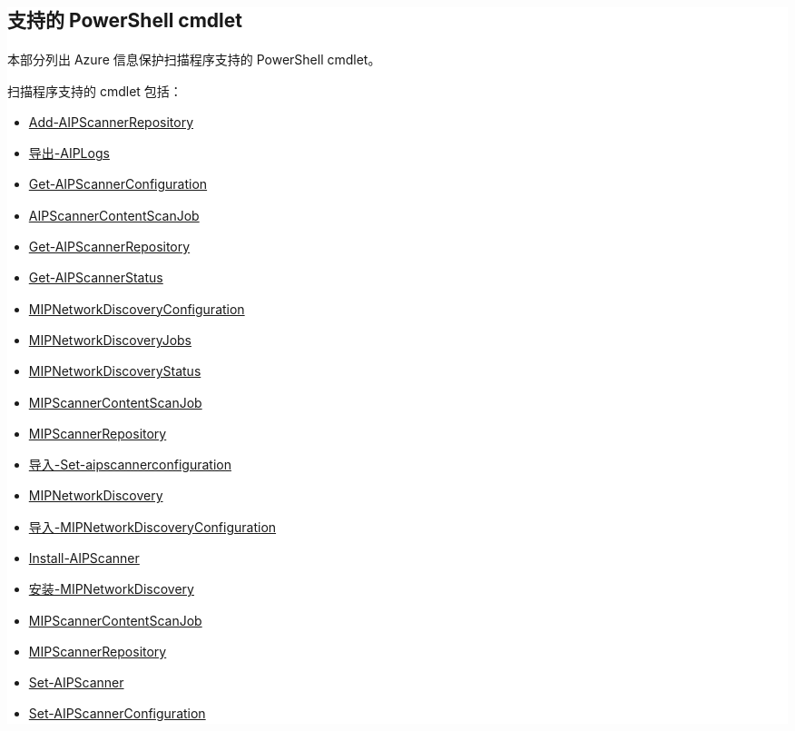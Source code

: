 ## <a name="supported-powershell-cmdlets"></a>支持的 PowerShell cmdlet

本部分列出 Azure 信息保护扫描程序支持的 PowerShell cmdlet。

扫描程序支持的 cmdlet 包括：

- [Add-AIPScannerRepository](/powershell/module/azureinformationprotection/add-aipscannerrepository)

- [导出-AIPLogs](/powershell/module/azureinformationprotection/Export-AIPLogs)

- [Get-AIPScannerConfiguration](/powershell/module/azureinformationprotection/Get-AIPScannerConfiguration)

- [AIPScannerContentScanJob](/powershell/module/azureinformationprotection/get-aipscannercontentscanjob)

- [Get-AIPScannerRepository](/powershell/module/azureinformationprotection/get-aipscannerrepository)

- [Get-AIPScannerStatus](/powershell/module/azureinformationprotection/Get-AIPScannerStatus)

- [MIPNetworkDiscoveryConfiguration](/powershell/module/azureinformationprotection/Get-MIPNetworkDiscoveryConfiguration)

- [MIPNetworkDiscoveryJobs](/powershell/module/azureinformationprotection/Get-MIPNetworkDiscoveryJobs)

- [MIPNetworkDiscoveryStatus](/powershell/module/azureinformationprotection/Get-MIPNetworkDiscoveryStatus)

- [MIPScannerContentScanJob](/powershell/module/azureinformationprotection/get-mipscannercontentscanjob)

- [MIPScannerRepository](/powershell/module/azureinformationprotection/get-mipscannerrepository)

- [导入-Set-aipscannerconfiguration](/powershell/module/azureinformationprotection/Import-AIPScannerConfiguration)

- [MIPNetworkDiscovery](/powershell/module/azureinformationprotection/set-mipnetworkdiscovery)

- [导入-MIPNetworkDiscoveryConfiguration](/powershell/module/azureinformationprotection/Import-MIPNetworkDiscoveryConfiguration)

- [Install-AIPScanner](/powershell/module/azureinformationprotection/Install-AIPScanner)

- [安装-MIPNetworkDiscovery](/powershell/module/azureinformationprotection/Install-MIPNetworkDiscovery)

- [MIPScannerContentScanJob](/powershell/module/azureinformationprotection/remove-mipscannercontentscanjob)

- [MIPScannerRepository](/powershell/module/azureinformationprotection/remove-mipscannerrepository)

- [Set-AIPScanner](/powershell/module/azureinformationprotection/Set-AIPScanner)

- [Set-AIPScannerConfiguration](/powershell/module/azureinformationprotection/Set-AIPScannerConfiguration)
